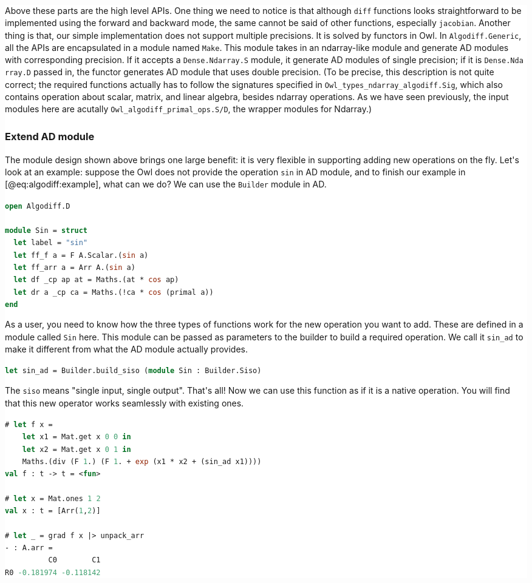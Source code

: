 Above these parts are the high level APIs.
One thing we need to notice is that although `diff` functions looks straightforward to be implemented using the forward and backward mode, the same cannot be said of other functions, especially `jacobian`.
Another thing is that, our simple implementation does not support multiple precisions.
It is solved by functors in Owl.
In `Algodiff.Generic`, all the APIs are encapsulated in a module named `Make`.
This module takes in an ndarray-like module and generate AD modules with corresponding precision.
If it accepts a `Dense.Ndarray.S` module, it generate AD modules of single precision; if it is `Dense.Ndarray.D` passed in, the functor generates AD module that uses double precision.
(To be precise, this description is not quite correct; the required functions actually has to follow the signatures specified in `Owl_types_ndarray_algodiff.Sig`, which also contains operation about scalar, matrix, and linear algebra, besides ndarray operations.
As we have seen previously, the input modules here are acutally `Owl_algodiff_primal_ops.S/D`, the wrapper modules for Ndarray.)

### Extend AD module

The module design shown above brings one large benefit: it is very flexible in supporting adding new operations on the fly.
Let's look at an example: suppose the Owl does not provide the operation `sin` in AD module, and to finish our example in [@eq:algodiff:example], what can we do?
We can use the `Builder` module in AD.

```ocaml env=algodiff:extend_ad
open Algodiff.D

module Sin = struct
  let label = "sin"
  let ff_f a = F A.Scalar.(sin a)
  let ff_arr a = Arr A.(sin a)
  let df _cp ap at = Maths.(at * cos ap)
  let dr a _cp ca = Maths.(!ca * cos (primal a))
end
```

As a user, you need to know how the three types of functions work for the new operation you want to add.
These are defined in a module called `Sin` here.
This module can be passed as parameters to the builder to build a required operation.
We call it `sin_ad` to make it different from what the AD module actually provides.

```ocaml env=algodiff:extend_ad
let sin_ad = Builder.build_siso (module Sin : Builder.Siso)
```

The `siso` means "single input, single output".
That's all! Now we can use this function as if it is a native operation.
You will find that this new operator works seamlessly with existing ones.

```ocaml env=algodiff:extend_ad
# let f x =
    let x1 = Mat.get x 0 0 in
    let x2 = Mat.get x 0 1 in
    Maths.(div (F 1.) (F 1. + exp (x1 * x2 + (sin_ad x1))))
val f : t -> t = <fun>

# let x = Mat.ones 1 2
val x : t = [Arr(1,2)]

# let _ = grad f x |> unpack_arr
- : A.arr =
          C0        C1
R0 -0.181974 -0.118142

```
